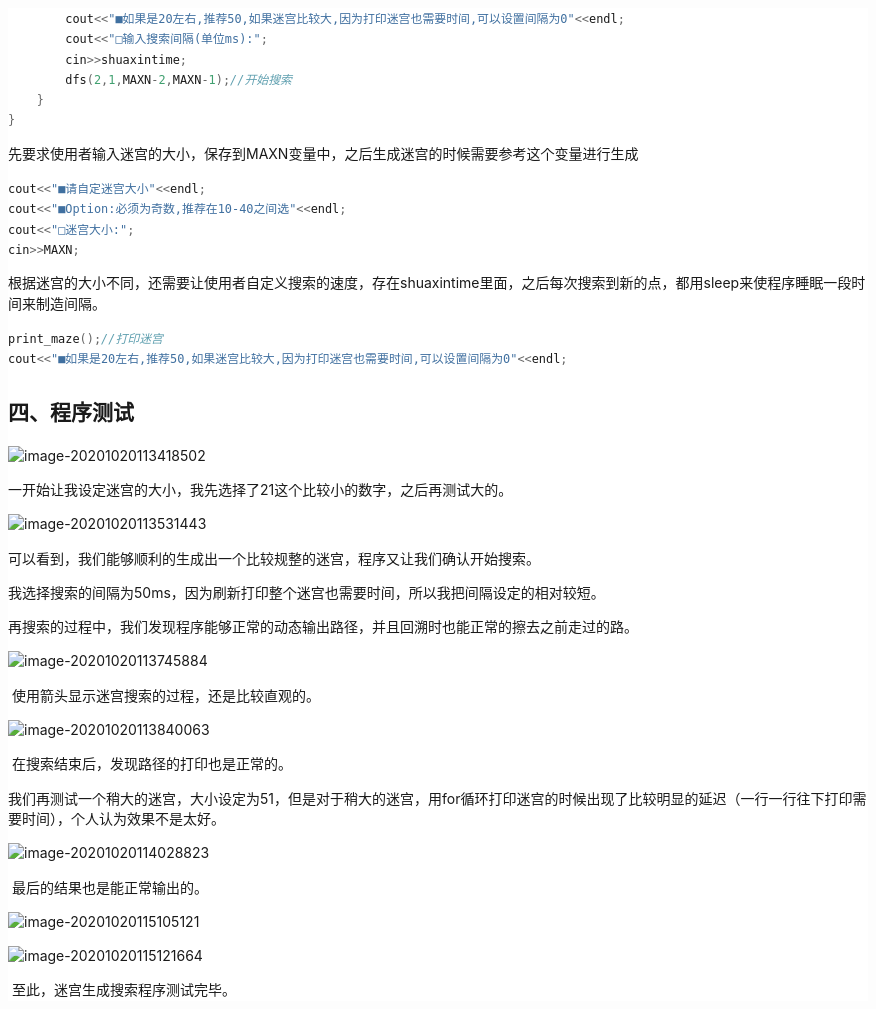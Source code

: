 ```c++
		cout<<"■如果是20左右,推荐50,如果迷宫比较大,因为打印迷宫也需要时间,可以设置间隔为0"<<endl;
		cout<<"□输入搜索间隔(单位ms):";
		cin>>shuaxintime;
		dfs(2,1,MAXN-2,MAXN-1);//开始搜索
	}
}
```

​        先要求使用者输入迷宫的大小，保存到MAXN变量中，之后生成迷宫的时候需要参考这个变量进行生成

```c++
cout<<"■请自定迷宫大小"<<endl; 
cout<<"■Option:必须为奇数,推荐在10-40之间选"<<endl;
cout<<"□迷宫大小:";
cin>>MAXN;
```

​        根据迷宫的大小不同，还需要让使用者自定义搜索的速度，存在shuaxintime里面，之后每次搜索到新的点，都用sleep来使程序睡眠一段时间来制造间隔。

```c++
print_maze();//打印迷宫 
cout<<"■如果是20左右,推荐50,如果迷宫比较大,因为打印迷宫也需要时间,可以设置间隔为0"<<endl;
```



## 四、程序测试

![image-20201020113418502](C:\Users\HUAWEI\AppData\Roaming\Typora\typora-user-images\image-20201020113418502.png) 

​        一开始让我设定迷宫的大小，我先选择了21这个比较小的数字，之后再测试大的。

![image-20201020113531443](C:\Users\HUAWEI\AppData\Roaming\Typora\typora-user-images\image-20201020113531443.png) 

​        可以看到，我们能够顺利的生成出一个比较规整的迷宫，程序又让我们确认开始搜索。

​        我选择搜索的间隔为50ms，因为刷新打印整个迷宫也需要时间，所以我把间隔设定的相对较短。

​        再搜索的过程中，我们发现程序能够正常的动态输出路径，并且回溯时也能正常的擦去之前走过的路。

![image-20201020113745884](C:\Users\HUAWEI\AppData\Roaming\Typora\typora-user-images\image-20201020113745884.png) 

​        使用箭头显示迷宫搜索的过程，还是比较直观的。

![image-20201020113840063](C:\Users\HUAWEI\AppData\Roaming\Typora\typora-user-images\image-20201020113840063.png) 

​        在搜索结束后，发现路径的打印也是正常的。

​        我们再测试一个稍大的迷宫，大小设定为51，但是对于稍大的迷宫，用for循环打印迷宫的时候出现了比较明显的延迟（一行一行往下打印需要时间），个人认为效果不是太好。

![image-20201020114028823](C:\Users\HUAWEI\AppData\Roaming\Typora\typora-user-images\image-20201020114028823.png) 

​        最后的结果也是能正常输出的。

![image-20201020115105121](C:\Users\HUAWEI\AppData\Roaming\Typora\typora-user-images\image-20201020115105121.png) 

![image-20201020115121664](C:\Users\HUAWEI\AppData\Roaming\Typora\typora-user-images\image-20201020115121664.png) 

​        至此，迷宫生成搜索程序测试完毕。